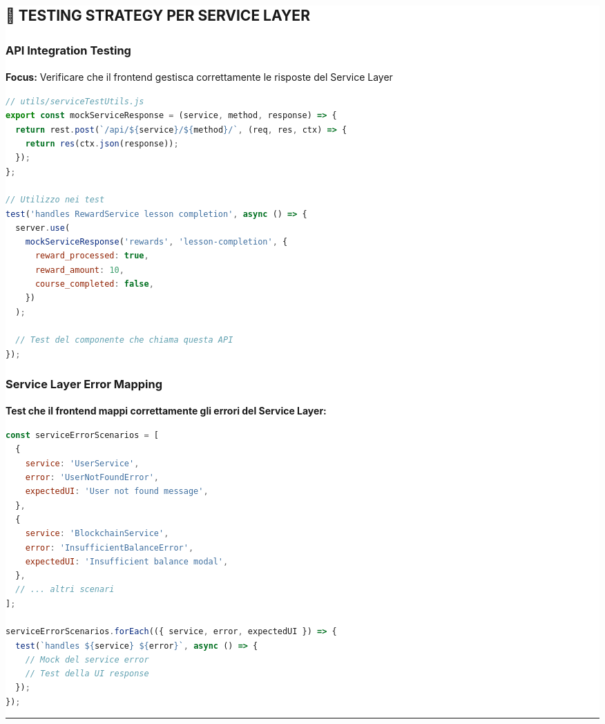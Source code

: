 ## 🎯 **TESTING STRATEGY PER SERVICE LAYER**

### **API Integration Testing**
**Focus:** Verificare che il frontend gestisca correttamente le risposte del Service Layer

```javascript
// utils/serviceTestUtils.js
export const mockServiceResponse = (service, method, response) => {
  return rest.post(`/api/${service}/${method}/`, (req, res, ctx) => {
    return res(ctx.json(response));
  });
};

// Utilizzo nei test
test('handles RewardService lesson completion', async () => {
  server.use(
    mockServiceResponse('rewards', 'lesson-completion', {
      reward_processed: true,
      reward_amount: 10,
      course_completed: false,
    })
  );
  
  // Test del componente che chiama questa API
});
```

### **Service Layer Error Mapping**
**Test che il frontend mappi correttamente gli errori del Service Layer:**

```javascript
const serviceErrorScenarios = [
  {
    service: 'UserService',
    error: 'UserNotFoundError',
    expectedUI: 'User not found message',
  },
  {
    service: 'BlockchainService', 
    error: 'InsufficientBalanceError',
    expectedUI: 'Insufficient balance modal',
  },
  // ... altri scenari
];

serviceErrorScenarios.forEach(({ service, error, expectedUI }) => {
  test(`handles ${service} ${error}`, async () => {
    // Mock del service error
    // Test della UI response
  });
});
```

---